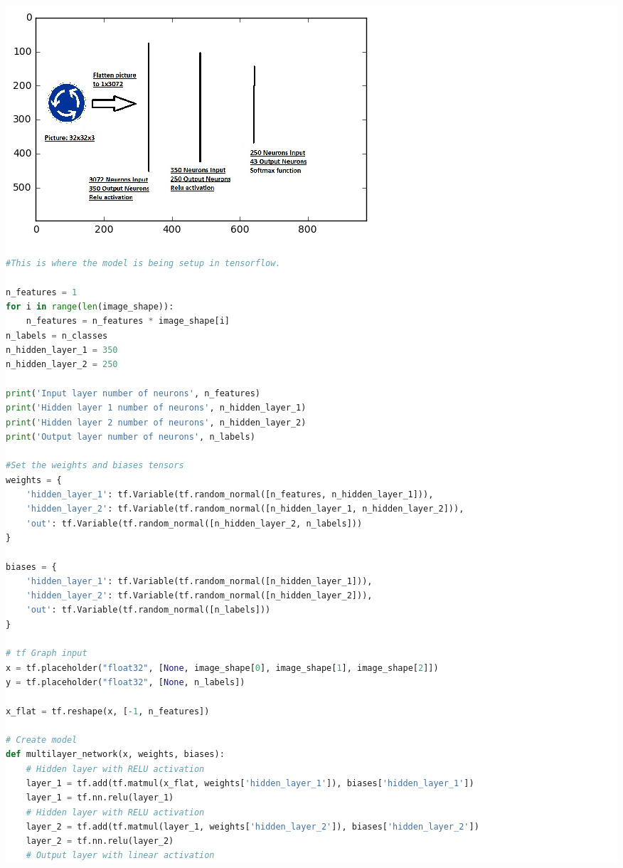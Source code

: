 
![png](output_17_0.png)



```python
#This is where the model is being setup in tensorflow.

n_features = 1
for i in range(len(image_shape)):
    n_features = n_features * image_shape[i]
n_labels = n_classes
n_hidden_layer_1 = 350
n_hidden_layer_2 = 250

print('Input layer number of neurons', n_features)
print('Hidden layer 1 number of neurons', n_hidden_layer_1)
print('Hidden layer 2 number of neurons', n_hidden_layer_2)
print('Output layer number of neurons', n_labels)

#Set the weights and biases tensors
weights = {
    'hidden_layer_1': tf.Variable(tf.random_normal([n_features, n_hidden_layer_1])),
    'hidden_layer_2': tf.Variable(tf.random_normal([n_hidden_layer_1, n_hidden_layer_2])),
    'out': tf.Variable(tf.random_normal([n_hidden_layer_2, n_labels]))
}

biases = {
    'hidden_layer_1': tf.Variable(tf.random_normal([n_hidden_layer_1])),
    'hidden_layer_2': tf.Variable(tf.random_normal([n_hidden_layer_2])),
    'out': tf.Variable(tf.random_normal([n_labels]))
}

# tf Graph input
x = tf.placeholder("float32", [None, image_shape[0], image_shape[1], image_shape[2]])
y = tf.placeholder("float32", [None, n_labels])

x_flat = tf.reshape(x, [-1, n_features])

# Create model
def multilayer_network(x, weights, biases):
    # Hidden layer with RELU activation
    layer_1 = tf.add(tf.matmul(x_flat, weights['hidden_layer_1']), biases['hidden_layer_1'])
    layer_1 = tf.nn.relu(layer_1)
    # Hidden layer with RELU activation
    layer_2 = tf.add(tf.matmul(layer_1, weights['hidden_layer_2']), biases['hidden_layer_2'])
    layer_2 = tf.nn.relu(layer_2)
    # Output layer with linear activation
```